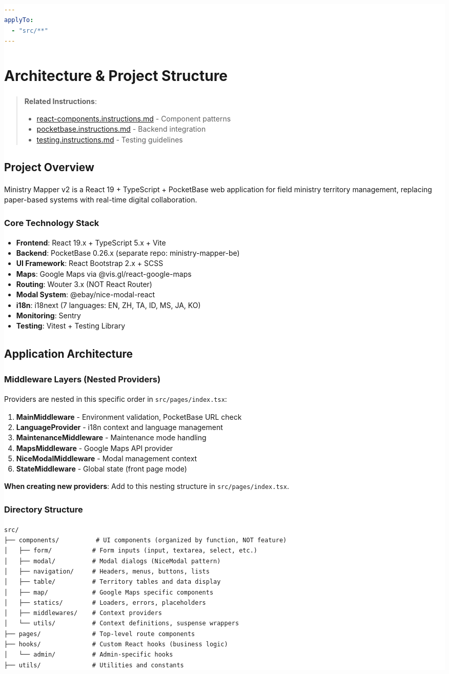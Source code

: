 ```yaml
---
applyTo:
  - "src/**"
---
```


# Architecture & Project Structure

> **Related Instructions**:
>
> - [react-components.instructions.md](./react-components.instructions.md) - Component patterns
> - [pocketbase.instructions.md](./pocketbase.instructions.md) - Backend integration
> - [testing.instructions.md](./testing.instructions.md) - Testing guidelines

## Project Overview

Ministry Mapper v2 is a React 19 + TypeScript + PocketBase web application for field ministry territory management, replacing paper-based systems with real-time digital collaboration.

### Core Technology Stack

- **Frontend**: React 19.x + TypeScript 5.x + Vite
- **Backend**: PocketBase 0.26.x (separate repo: ministry-mapper-be)
- **UI Framework**: React Bootstrap 2.x + SCSS
- **Maps**: Google Maps via @vis.gl/react-google-maps
- **Routing**: Wouter 3.x (NOT React Router)
- **Modal System**: @ebay/nice-modal-react
- **i18n**: i18next (7 languages: EN, ZH, TA, ID, MS, JA, KO)
- **Monitoring**: Sentry
- **Testing**: Vitest + Testing Library

## Application Architecture

### Middleware Layers (Nested Providers)

Providers are nested in this specific order in `src/pages/index.tsx`:

1. **MainMiddleware** - Environment validation, PocketBase URL check
2. **LanguageProvider** - i18n context and language management
3. **MaintenanceMiddleware** - Maintenance mode handling
4. **MapsMiddleware** - Google Maps API provider
5. **NiceModalMiddleware** - Modal management context
6. **StateMiddleware** - Global state (front page mode)

**When creating new providers**: Add to this nesting structure in `src/pages/index.tsx`.

### Directory Structure

```
src/
├── components/          # UI components (organized by function, NOT feature)
│   ├── form/           # Form inputs (input, textarea, select, etc.)
│   ├── modal/          # Modal dialogs (NiceModal pattern)
│   ├── navigation/     # Headers, menus, buttons, lists
│   ├── table/          # Territory tables and data display
│   ├── map/            # Google Maps specific components
│   ├── statics/        # Loaders, errors, placeholders
│   ├── middlewares/    # Context providers
│   └── utils/          # Context definitions, suspense wrappers
├── pages/              # Top-level route components
├── hooks/              # Custom React hooks (business logic)
│   └── admin/          # Admin-specific hooks
├── utils/              # Utilities and constants
```